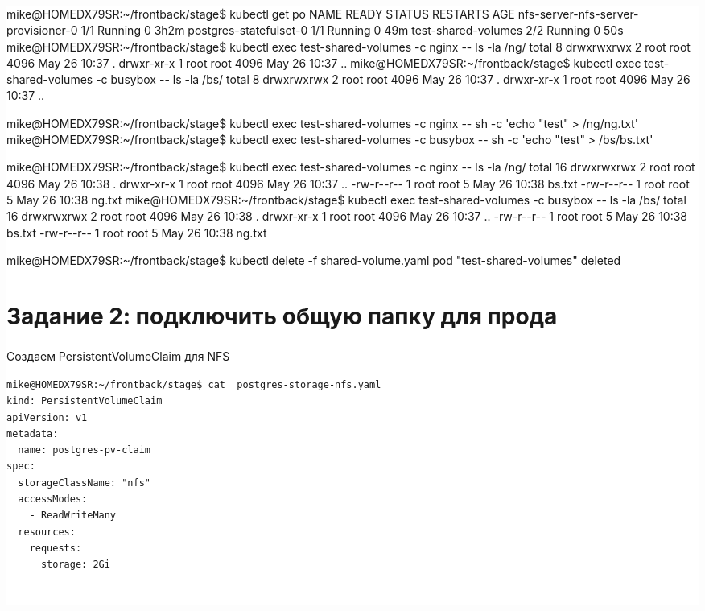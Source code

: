 
mike@HOMEDX79SR:~/frontback/stage$ kubectl get po
NAME                                  READY   STATUS    RESTARTS   AGE
nfs-server-nfs-server-provisioner-0   1/1     Running   0          3h2m
postgres-statefulset-0                1/1     Running   0          49m
test-shared-volumes                   2/2     Running   0          50s
mike@HOMEDX79SR:~/frontback/stage$ kubectl exec test-shared-volumes -c nginx -- ls -la /ng/
total 8
drwxrwxrwx 2 root root 4096 May 26 10:37 .
drwxr-xr-x 1 root root 4096 May 26 10:37 ..
mike@HOMEDX79SR:~/frontback/stage$ kubectl exec test-shared-volumes -c busybox -- ls -la /bs/
total 8
drwxrwxrwx    2 root     root          4096 May 26 10:37 .
drwxr-xr-x    1 root     root          4096 May 26 10:37 ..

mike@HOMEDX79SR:~/frontback/stage$ kubectl exec test-shared-volumes -c nginx -- sh -c 'echo &quot;test&quot; &gt; /ng/ng.txt'
mike@HOMEDX79SR:~/frontback/stage$ kubectl exec test-shared-volumes -c busybox -- sh -c 'echo &quot;test&quot; &gt; /bs/bs.txt'

mike@HOMEDX79SR:~/frontback/stage$ kubectl exec test-shared-volumes -c nginx -- ls -la /ng/
total 16
drwxrwxrwx 2 root root 4096 May 26 10:38 .
drwxr-xr-x 1 root root 4096 May 26 10:37 ..
-rw-r--r-- 1 root root    5 May 26 10:38 bs.txt
-rw-r--r-- 1 root root    5 May 26 10:38 ng.txt
mike@HOMEDX79SR:~/frontback/stage$ kubectl exec test-shared-volumes -c busybox -- ls -la /bs/
total 16
drwxrwxrwx    2 root     root          4096 May 26 10:38 .
drwxr-xr-x    1 root     root          4096 May 26 10:37 ..
-rw-r--r--    1 root     root             5 May 26 10:38 bs.txt
-rw-r--r--    1 root     root             5 May 26 10:38 ng.txt

mike@HOMEDX79SR:~/frontback/stage$ kubectl delete -f shared-volume.yaml
pod &quot;test-shared-volumes&quot; deleted
</code></pre>
<h1 class="code-line" data-line-start=126 data-line-end=127 ><a id="_2______126"></a>Задание 2: подключить общую папку для прода</h1>
<p class="has-line-data" data-line-start="127" data-line-end="128">Создаем PersistentVolumeClaim для NFS</p>
<pre><code>mike@HOMEDX79SR:~/frontback/stage$ cat  postgres-storage-nfs.yaml
kind: PersistentVolumeClaim
apiVersion: v1
metadata:
  name: postgres-pv-claim
spec:
  storageClassName: &quot;nfs&quot;
  accessModes:
    - ReadWriteMany
  resources:
    requests:
      storage: 2Gi
      